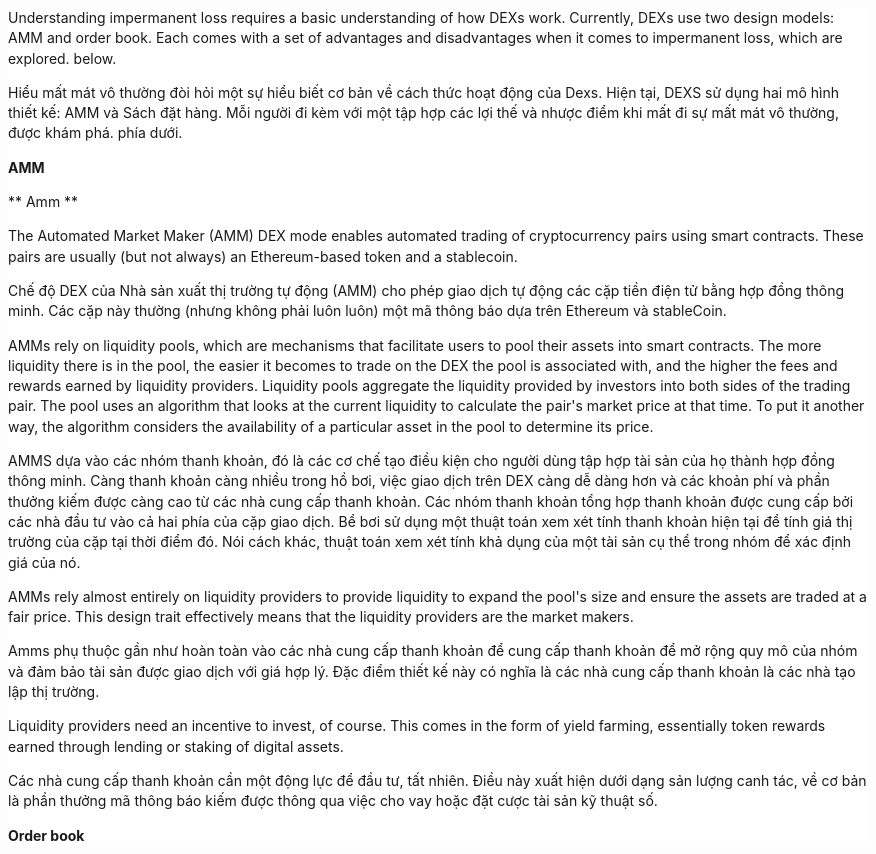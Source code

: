 Understanding impermanent loss requires a basic understanding of how DEXs work. Currently, DEXs use two design models: AMM and order book. Each comes with a set of advantages and disadvantages when it comes to impermanent loss, which are explored. below.

Hiểu mất mát vô thường đòi hỏi một sự hiểu biết cơ bản về cách thức hoạt động của Dexs.
Hiện tại, DEXS sử dụng hai mô hình thiết kế: AMM và Sách đặt hàng.
Mỗi người đi kèm với một tập hợp các lợi thế và nhược điểm khi mất đi sự mất mát vô thường, được khám phá.
phía dưới.

**AMM**

** Amm **

The Automated Market Maker (AMM) DEX mode enables automated trading of cryptocurrency pairs using smart contracts. These pairs are usually (but not always) an Ethereum-based token and a stablecoin.

Chế độ DEX của Nhà sản xuất thị trường tự động (AMM) cho phép giao dịch tự động các cặp tiền điện tử bằng hợp đồng thông minh.
Các cặp này thường (nhưng không phải luôn luôn) một mã thông báo dựa trên Ethereum và stableCoin.

AMMs rely on liquidity pools, which are mechanisms that facilitate users to pool their assets into smart contracts. The more liquidity there is in the pool, the easier it becomes to trade on the DEX the pool is associated with, and the higher the fees and rewards earned by liquidity providers. Liquidity pools aggregate the liquidity provided by investors into both sides of the trading pair. The pool uses an algorithm that looks at the current liquidity to calculate the pair's market price at that time. To put it another way, the algorithm considers the availability of a particular asset in the pool to determine its price.

AMMS dựa vào các nhóm thanh khoản, đó là các cơ chế tạo điều kiện cho người dùng tập hợp tài sản của họ thành hợp đồng thông minh.
Càng thanh khoản càng nhiều trong hồ bơi, việc giao dịch trên DEX càng dễ dàng hơn và các khoản phí và phần thưởng kiếm được càng cao từ các nhà cung cấp thanh khoản.
Các nhóm thanh khoản tổng hợp thanh khoản được cung cấp bởi các nhà đầu tư vào cả hai phía của cặp giao dịch.
Bể bơi sử dụng một thuật toán xem xét tính thanh khoản hiện tại để tính giá thị trường của cặp tại thời điểm đó.
Nói cách khác, thuật toán xem xét tính khả dụng của một tài sản cụ thể trong nhóm để xác định giá của nó.

AMMs rely almost entirely on liquidity providers to provide liquidity to expand the pool's size and ensure the assets are traded at a fair price. This design trait effectively means that the liquidity providers are the market makers.

Amms phụ thuộc gần như hoàn toàn vào các nhà cung cấp thanh khoản để cung cấp thanh khoản để mở rộng quy mô của nhóm và đảm bảo tài sản được giao dịch với giá hợp lý.
Đặc điểm thiết kế này có nghĩa là các nhà cung cấp thanh khoản là các nhà tạo lập thị trường.

Liquidity providers need an incentive to invest, of course. This comes in the form of yield farming, essentially token rewards earned through lending or staking of digital assets.

Các nhà cung cấp thanh khoản cần một động lực để đầu tư, tất nhiên.
Điều này xuất hiện dưới dạng sản lượng canh tác, về cơ bản là phần thưởng mã thông báo kiếm được thông qua việc cho vay hoặc đặt cược tài sản kỹ thuật số.

**Order book**
